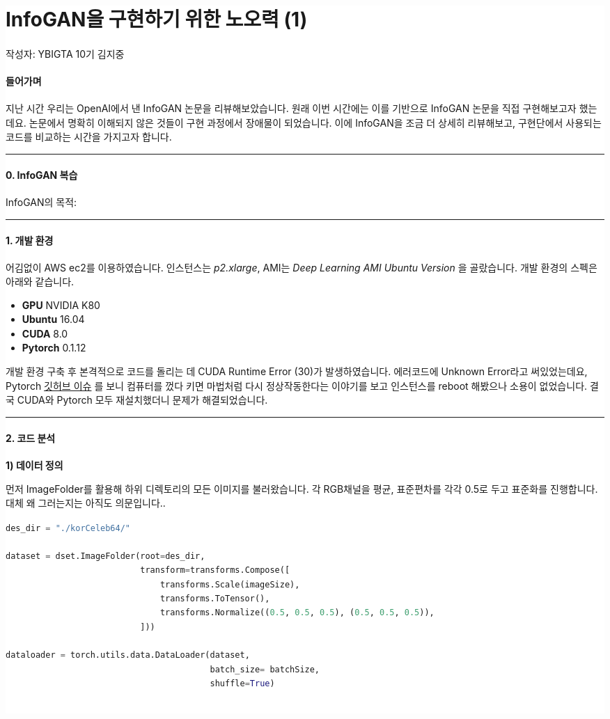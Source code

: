 # InfoGAN을 구현하기 위한 노오력 (1)
작성자: YBIGTA 10기 김지중


#### 들어가며

지난 시간 우리는 OpenAI에서 낸 InfoGAN 논문을 리뷰해보았습니다. 원래 이번 시간에는 이를 기반으로 InfoGAN 논문을 직접 구현해보고자 했는데요. 논문에서 명확히 이해되지 않은 것들이 구현 과정에서 장애물이 되었습니다. 이에 InfoGAN을 조금 더 상세히 리뷰해보고, 구현단에서 사용되는 코드를 비교하는 시간을 가지고자 합니다.
<br>

---

#### 0. InfoGAN 복습
InfoGAN의 목적:
<br>

---


#### 1. 개발 환경

어김없이 AWS ec2를 이용하였습니다. 인스턴스는 *p2.xlarge*, AMI는 *Deep Learning AMI Ubuntu Version* 을 골랐습니다. 개발 환경의 스펙은 아래와 같습니다.

- **GPU** NVIDIA K80
- **Ubuntu** 16.04
- **CUDA** 8.0
- **Pytorch** 0.1.12

개발 환경 구축 후 본격적으로 코드를 돌리는 데 CUDA Runtime Error (30)가 발생하였습니다. 에러코드에 Unknown Error라고 써있었는데요, Pytorch [깃허브 이슈](https://www.google.co.kr/url?sa=t&rct=j&q=&esrc=s&source=web&cd=2&ved=0ahUKEwikptfUuM_VAhUKjZQKHUIzDQMQFggsMAE&url=https%3A%2F%2Fgithub.com%2Fpytorch%2Fpytorch%2Fissues%2F631&usg=AFQjCNE7s24OhFPinfGhoFZzTL61fuEKgQ) 를 보니 컴퓨터를 껐다 키면 마법처럼 다시 정상작동한다는 이야기를 보고 인스턴스를 reboot 해봤으나 소용이 없었습니다. 결국 CUDA와 Pytorch 모두 재설치했더니 문제가 해결되었습니다.
<br>

---

#### 2. 코드 분석

**1) 데이터 정의**

먼저 ImageFolder를 활용해 하위 디렉토리의 모든 이미지를 불러왔습니다. 각 RGB채널을 평균, 표준편차를 각각 0.5로 두고 표준화를 진행합니다. 대체 왜 그러는지는 아직도 의문입니다..
~~~python
des_dir = "./korCeleb64/"

dataset = dset.ImageFolder(root=des_dir,
                           transform=transforms.Compose([
                               transforms.Scale(imageSize),
                               transforms.ToTensor(),
                               transforms.Normalize((0.5, 0.5, 0.5), (0.5, 0.5, 0.5)),
                           ]))

dataloader = torch.utils.data.DataLoader(dataset,
                                         batch_size= batchSize,
                                         shuffle=True)
~~~
<br>
